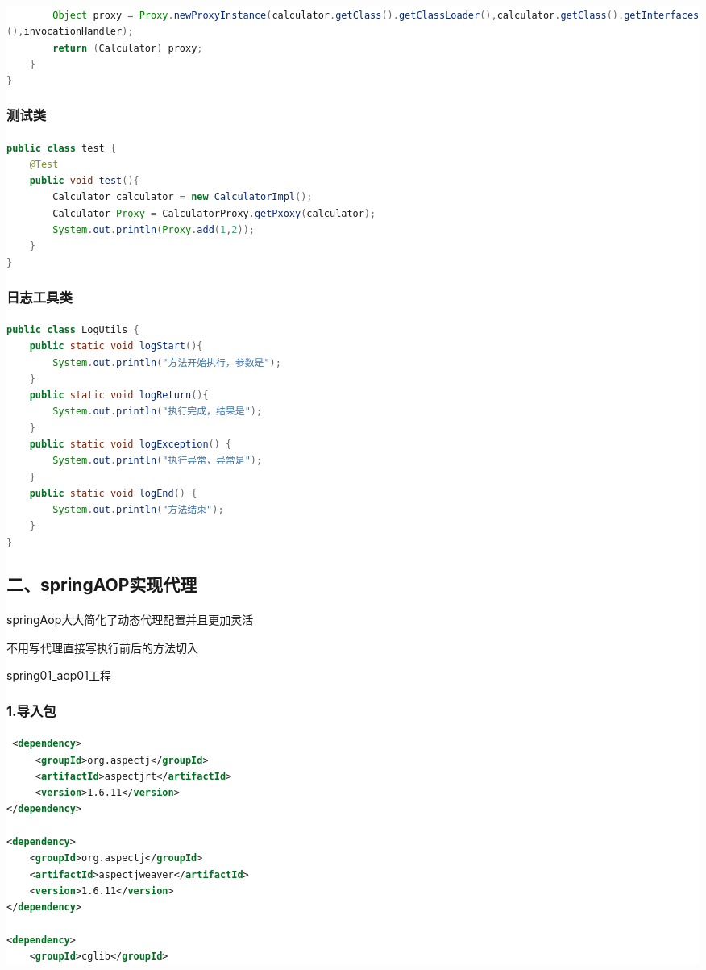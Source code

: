 ```java
        Object proxy = Proxy.newProxyInstance(calculator.getClass().getClassLoader(),calculator.getClass().getInterfaces(),invocationHandler);
        return (Calculator) proxy;
    }
}
```

### 测试类

```java
public class test {
    @Test
    public void test(){
        Calculator calculator = new CalculatorImpl();
        Calculator Proxy = CalculatorProxy.getPxoxy(calculator);
        System.out.println(Proxy.add(1,2));
    }
}
```

### 日志工具类

```java
public class LogUtils {
    public static void logStart(){
        System.out.println("方法开始执行，参数是");
    }
    public static void logReturn(){
        System.out.println("执行完成，结果是");
    }
    public static void logException() {
        System.out.println("执行异常，异常是");
    }
    public static void logEnd() {
        System.out.println("方法结束");
    }
}
```



## 二、springAOP实现代理

springAop大大简化了动态代理配置并且更加灵活

不用写代理直接写执行前后的方法切入

spring01_aop01工程

### 1.导入包

```xml
 <dependency>
     <groupId>org.aspectj</groupId>
     <artifactId>aspectjrt</artifactId>
     <version>1.6.11</version>
</dependency>

<dependency>
    <groupId>org.aspectj</groupId>
    <artifactId>aspectjweaver</artifactId>
    <version>1.6.11</version>
</dependency>

<dependency>
    <groupId>cglib</groupId>
```